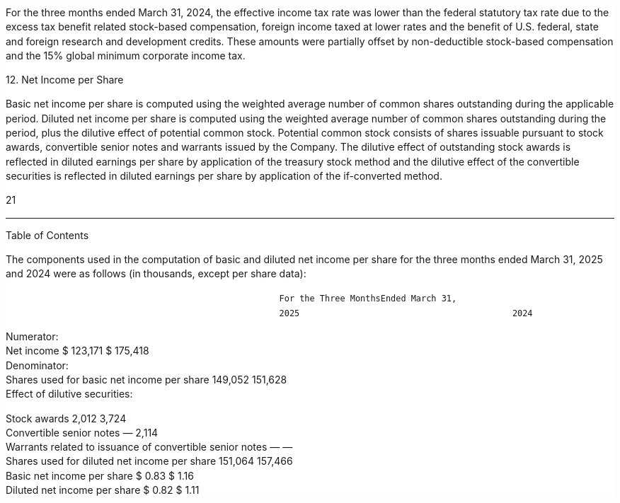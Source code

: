   

For the three months ended March 31, 2024, the effective income tax rate was lower than the federal statutory tax rate due to the excess tax benefit related stock-based compensation, foreign income taxed at lower rates and the benefit of U.S. federal, state and foreign research and development credits. These amounts were partially offset by non-deductible stock-based compensation and the 15% global minimum corporate income tax.

  

12\. Net Income per Share

  

Basic net income per share is computed using the weighted average number of common shares outstanding during the applicable period. Diluted net income per share is computed using the weighted average number of common shares outstanding during the period, plus the dilutive effect of potential common stock. Potential common stock consists of shares issuable pursuant to stock awards, convertible senior notes and warrants issued by the Company. The dilutive effect of outstanding stock awards is reflected in diluted earnings per share by application of the treasury stock method and the dilutive effect of the convertible securities is reflected in diluted earnings per share by application of the if-converted method.

  

21

* * *

Table of Contents

The components used in the computation of basic and diluted net income per share for the three months ended March 31, 2025 and 2024 were as follows (in thousands, except per share data):

                                                                                                                                                     
                                                          For the Three MonthsEnded March 31,                 
                                                          2025                                          2024                         
Numerator:                                                                                                                           
Net income                                                $                                    123,171                 $  175,418            
Denominator:                                                                                                                         
Shares used for basic net income per share                149,052                                             151,628                    
Effect of dilutive securities:                                                                                                       
                                                                                                                                     
Stock awards                                              2,012                                               3,724                      
Convertible senior notes                                  —                                                   2,114                      
Warrants related to issuance of convertible senior notes  —                                                   —                          
Shares used for diluted net income per share              151,064                                             157,466                    
Basic net income per share                                $                                    0.83                    $  1.16               
Diluted net income per share                              $                                    0.82                    $  1.11               

  
